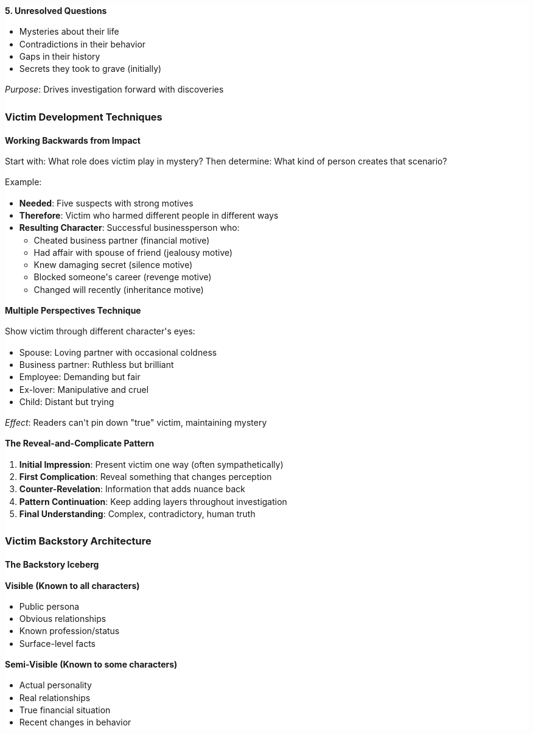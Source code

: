 **5. Unresolved Questions**
- Mysteries about their life
- Contradictions in their behavior
- Gaps in their history
- Secrets they took to grave (initially)

*Purpose*: Drives investigation forward with discoveries

### Victim Development Techniques

**Working Backwards from Impact**

Start with: What role does victim play in mystery?
Then determine: What kind of person creates that scenario?

Example:
- **Needed**: Five suspects with strong motives
- **Therefore**: Victim who harmed different people in different ways
- **Resulting Character**: Successful businessperson who:
  - Cheated business partner (financial motive)
  - Had affair with spouse of friend (jealousy motive)
  - Knew damaging secret (silence motive)
  - Blocked someone's career (revenge motive)
  - Changed will recently (inheritance motive)

**Multiple Perspectives Technique**

Show victim through different character's eyes:
- Spouse: Loving partner with occasional coldness
- Business partner: Ruthless but brilliant
- Employee: Demanding but fair
- Ex-lover: Manipulative and cruel
- Child: Distant but trying

*Effect*: Readers can't pin down "true" victim, maintaining mystery

**The Reveal-and-Complicate Pattern**

1. **Initial Impression**: Present victim one way (often sympathetically)
2. **First Complication**: Reveal something that changes perception
3. **Counter-Revelation**: Information that adds nuance back
4. **Pattern Continuation**: Keep adding layers throughout investigation
5. **Final Understanding**: Complex, contradictory, human truth

### Victim Backstory Architecture

**The Backstory Iceberg**

**Visible (Known to all characters)**
- Public persona
- Obvious relationships
- Known profession/status
- Surface-level facts

**Semi-Visible (Known to some characters)**
- Actual personality
- Real relationships
- True financial situation
- Recent changes in behavior
